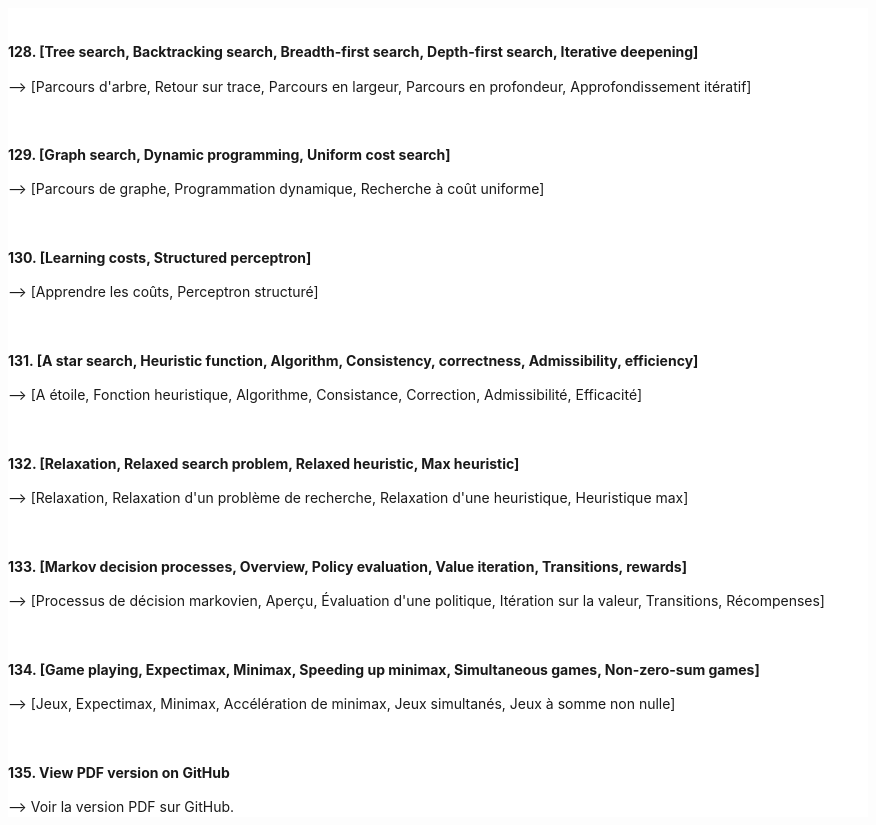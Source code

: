 <br>


**128. [Tree search, Backtracking search, Breadth-first search, Depth-first search, Iterative deepening]**

&#10230; [Parcours d'arbre, Retour sur trace, Parcours en largeur, Parcours en profondeur, Approfondissement itératif]

<br>


**129. [Graph search, Dynamic programming, Uniform cost search]**

&#10230; [Parcours de graphe, Programmation dynamique, Recherche à coût uniforme]

<br>


**130. [Learning costs, Structured perceptron]**

&#10230; [Apprendre les coûts, Perceptron structuré]

<br>


**131. [A star search, Heuristic function, Algorithm, Consistency, correctness, Admissibility, efficiency]**

&#10230; [A étoile, Fonction heuristique, Algorithme, Consistance, Correction, Admissibilité, Efficacité]

<br>


**132. [Relaxation, Relaxed search problem, Relaxed heuristic, Max heuristic]**

&#10230; [Relaxation, Relaxation d'un problème de recherche, Relaxation d'une heuristique, Heuristique max]

<br>


**133. [Markov decision processes, Overview, Policy evaluation, Value iteration, Transitions, rewards]**

&#10230; [Processus de décision markovien, Aperçu, Évaluation d'une politique, Itération sur la valeur, Transitions, Récompenses]

<br>


**134. [Game playing, Expectimax, Minimax, Speeding up minimax, Simultaneous games, Non-zero-sum games]**

&#10230; [Jeux, Expectimax, Minimax, Accélération de minimax, Jeux simultanés, Jeux à somme non nulle]

<br>


**135. View PDF version on GitHub**

&#10230; Voir la version PDF sur GitHub.

